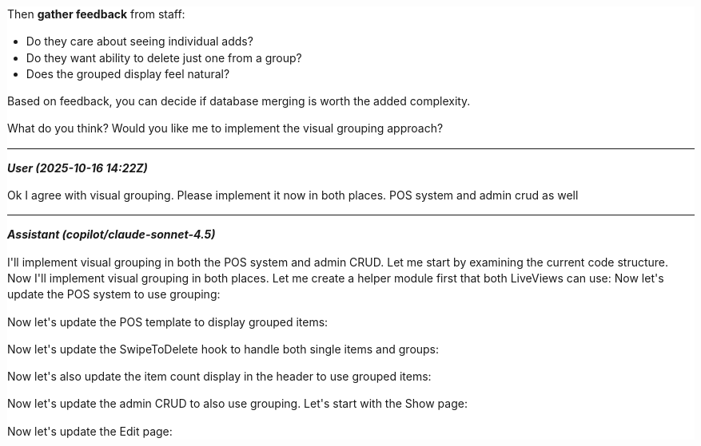 Then **gather feedback** from staff:
- Do they care about seeing individual adds?
- Do they want ability to delete just one from a group?
- Does the grouped display feel natural?

Based on feedback, you can decide if database merging is worth the added complexity.

What do you think? Would you like me to implement the visual grouping approach?

---

_**User (2025-10-16 14:22Z)**_

Ok I agree with visual grouping. Please implement it now in both places. POS system and admin crud as well

---

_**Assistant (copilot/claude-sonnet-4.5)**_

I'll implement visual grouping in both the POS system and admin CRUD. Let me start by examining the current code structure. Now I'll implement visual grouping in both places. Let me create a helper module first that both LiveViews can use: Now let's update the POS system to use grouping: 
```

```

```

```

```

```

```

```
Now let's update the POS template to display grouped items: 
```

```
Now let's update the SwipeToDelete hook to handle both single items and groups: 
```

```
Now let's also update the item count display in the header to use grouped items: 
```

```
Now let's update the admin CRUD to also use grouping. Let's start with the Show page: 
```

```

```

```

```

```
Now let's update the Edit page: 
```

```
